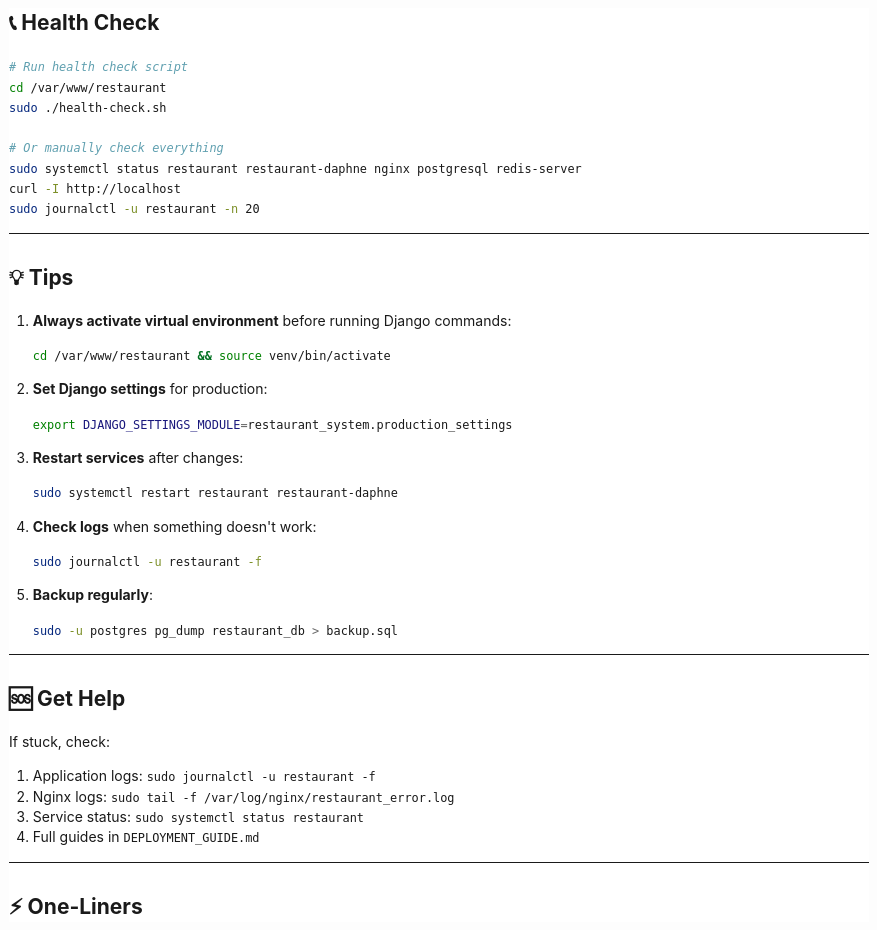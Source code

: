 
## 📞 Health Check

```bash
# Run health check script
cd /var/www/restaurant
sudo ./health-check.sh

# Or manually check everything
sudo systemctl status restaurant restaurant-daphne nginx postgresql redis-server
curl -I http://localhost
sudo journalctl -u restaurant -n 20
```

---

## 💡 Tips

1. **Always activate virtual environment** before running Django commands:
   ```bash
   cd /var/www/restaurant && source venv/bin/activate
   ```

2. **Set Django settings** for production:
   ```bash
   export DJANGO_SETTINGS_MODULE=restaurant_system.production_settings
   ```

3. **Restart services** after changes:
   ```bash
   sudo systemctl restart restaurant restaurant-daphne
   ```

4. **Check logs** when something doesn't work:
   ```bash
   sudo journalctl -u restaurant -f
   ```

5. **Backup regularly**:
   ```bash
   sudo -u postgres pg_dump restaurant_db > backup.sql
   ```

---

## 🆘 Get Help

If stuck, check:
1. Application logs: `sudo journalctl -u restaurant -f`
2. Nginx logs: `sudo tail -f /var/log/nginx/restaurant_error.log`
3. Service status: `sudo systemctl status restaurant`
4. Full guides in `DEPLOYMENT_GUIDE.md`

---

## ⚡ One-Liners
